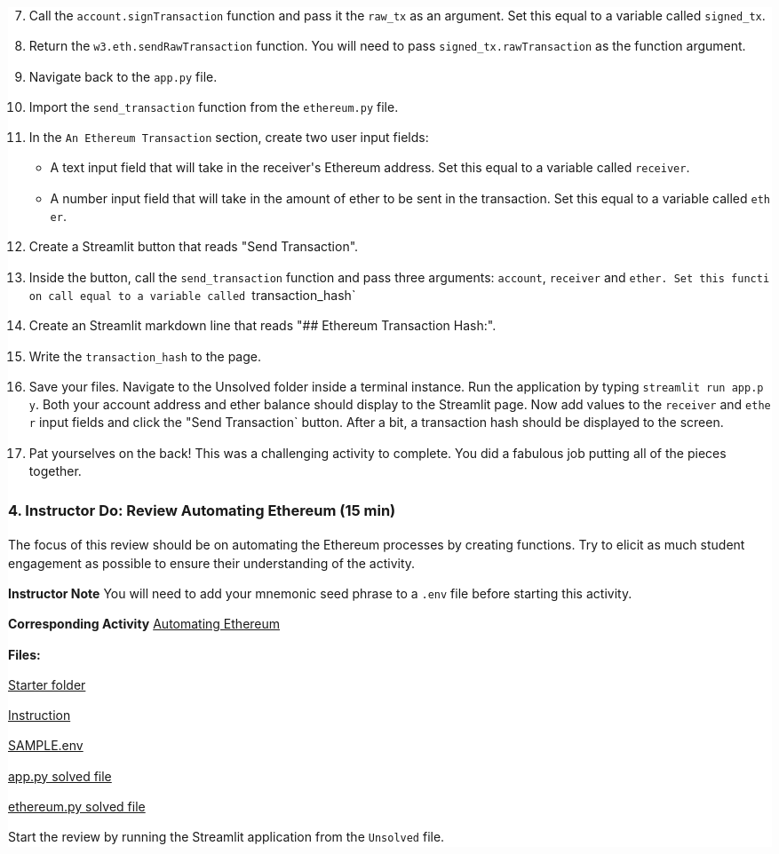  7. Call the `account.signTransaction` function and pass it the `raw_tx` as an argument. Set this equal to a variable called `signed_tx`.

 8. Return the `w3.eth.sendRawTransaction` function. You will need to pass `signed_tx.rawTransaction` as the function argument.

 9. Navigate back to the `app.py` file.

 10. Import the `send_transaction` function from the `ethereum.py` file.

 11. In the `An Ethereum Transaction` section, create two user input fields:

     * A text input field that will take in the receiver's Ethereum address. Set this equal to a variable called `receiver`.

     * A number input field that will take in the amount of ether to be sent in the transaction. Set this equal to a variable called `ether`.

 12. Create a Streamlit button that reads "Send Transaction".

 13. Inside the button, call the `send_transaction` function and pass three arguments: `account`, `receiver` and `ether. Set this function call equal to a variable called `transaction_hash`

 14. Create an Streamlit markdown line that reads "## Ethereum Transaction Hash:".

 15. Write the `transaction_hash` to the page.

 16. Save your files. Navigate to the Unsolved folder inside a terminal instance. Run the application by typing `streamlit run app.py`.  Both your account address and ether balance should display to the Streamlit page. Now add values to the `receiver` and `ether` input fields and click the "Send Transaction` button.  After a bit, a transaction hash should be displayed to the screen.


 17. Pat yourselves on the back! This was a challenging activity to complete. You did a fabulous job putting all of the pieces together.



### 4. Instructor Do: Review Automating Ethereum (15 min)

The focus of this review should be on automating the Ethereum processes by creating functions. Try to elicit as much student engagement as possible to ensure their understanding of the activity.

**Instructor Note** You will need to add your mnemonic seed phrase to a `.env` file before starting this activity.

**Corresponding Activity** [Automating Ethereum](./Activities/02-Stu_Automating_Ethereum)

**Files:**

[Starter folder](./Activities/02-Stu_Automating_Ethereum/Unsolved/)

[Instruction](./Activities/02-Stu_Automating_Ethereum/README.md)

[SAMPLE.env](./Activities/02-Stu_Automating_Ethereum/Solved/SAMPLE.env)

[app.py solved file](./Activities/02-Stu_Automating_Ethereum/Solved/app.py)

[ethereum.py solved file](./Activities/02-Stu_Automating_Ethereum/Solved/ethereum.py)


Start the review by running the Streamlit application from the `Unsolved` file.
